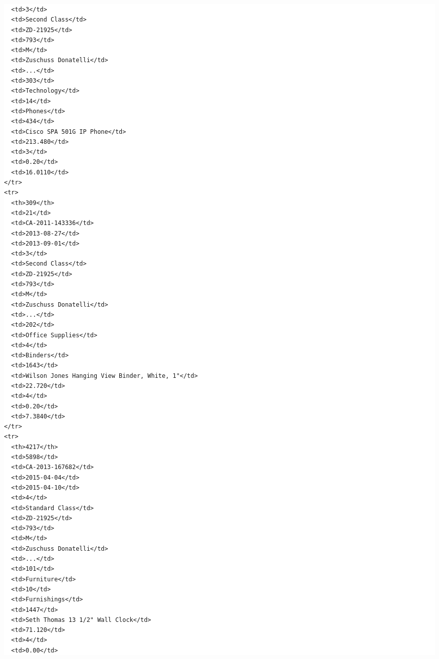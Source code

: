       <td>3</td>
      <td>Second Class</td>
      <td>ZD-21925</td>
      <td>793</td>
      <td>M</td>
      <td>Zuschuss Donatelli</td>
      <td>...</td>
      <td>303</td>
      <td>Technology</td>
      <td>14</td>
      <td>Phones</td>
      <td>434</td>
      <td>Cisco SPA 501G IP Phone</td>
      <td>213.480</td>
      <td>3</td>
      <td>0.20</td>
      <td>16.0110</td>
    </tr>
    <tr>
      <th>309</th>
      <td>21</td>
      <td>CA-2011-143336</td>
      <td>2013-08-27</td>
      <td>2013-09-01</td>
      <td>3</td>
      <td>Second Class</td>
      <td>ZD-21925</td>
      <td>793</td>
      <td>M</td>
      <td>Zuschuss Donatelli</td>
      <td>...</td>
      <td>202</td>
      <td>Office Supplies</td>
      <td>4</td>
      <td>Binders</td>
      <td>1643</td>
      <td>Wilson Jones Hanging View Binder, White, 1"</td>
      <td>22.720</td>
      <td>4</td>
      <td>0.20</td>
      <td>7.3840</td>
    </tr>
    <tr>
      <th>4217</th>
      <td>5898</td>
      <td>CA-2013-167682</td>
      <td>2015-04-04</td>
      <td>2015-04-10</td>
      <td>4</td>
      <td>Standard Class</td>
      <td>ZD-21925</td>
      <td>793</td>
      <td>M</td>
      <td>Zuschuss Donatelli</td>
      <td>...</td>
      <td>101</td>
      <td>Furniture</td>
      <td>10</td>
      <td>Furnishings</td>
      <td>1447</td>
      <td>Seth Thomas 13 1/2" Wall Clock</td>
      <td>71.120</td>
      <td>4</td>
      <td>0.00</td>